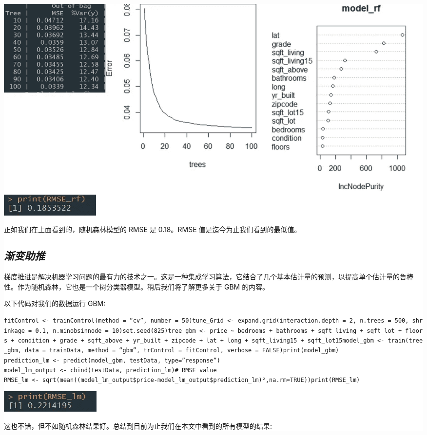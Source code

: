 ![](img/4c37dd2088fad702ef30dbb57eb653f0.png)![](img/45e515cfcc0205279ee78f0228444719.png)

正如我们在上面看到的，随机森林模型的 RMSE 是 0.18。RMSE 值是迄今为止我们看到的最低值。

## ***渐变助推***

梯度推进是解决机器学习问题的最有力的技术之一。这是一种集成学习算法，它结合了几个基本估计量的预测，以提高单个估计量的鲁棒性。作为随机森林，它也是一个树分类器模型。稍后我们将了解更多关于 GBM 的内容。

以下代码对我们的数据运行 GBM:

```
fitControl <- trainControl(method = “cv”, number = 50)tune_Grid <- expand.grid(interaction.depth = 2, n.trees = 500, shrinkage = 0.1, n.minobsinnode = 10)set.seed(825)tree_gbm <- price ~ bedrooms + bathrooms + sqft_living + sqft_lot + floors + condition + grade + sqft_above + yr_built + zipcode + lat + long + sqft_living15 + sqft_lot15model_gbm <- train(tree_gbm, data = trainData, method = “gbm”, trControl = fitControl, verbose = FALSE)print(model_gbm)
prediction_lm <- predict(model_gbm, testData, type=”response”)
model_lm_output <- cbind(testData, prediction_lm)# RMSE value
RMSE_lm <- sqrt(mean((model_lm_output$price-model_lm_output$prediction_lm)²,na.rm=TRUE))print(RMSE_lm)
```

![](img/d3ebb323e4a874ab14a5589e2573bd60.png)

这也不错，但不如随机森林结果好。总结到目前为止我们在本文中看到的所有模型的结果:
